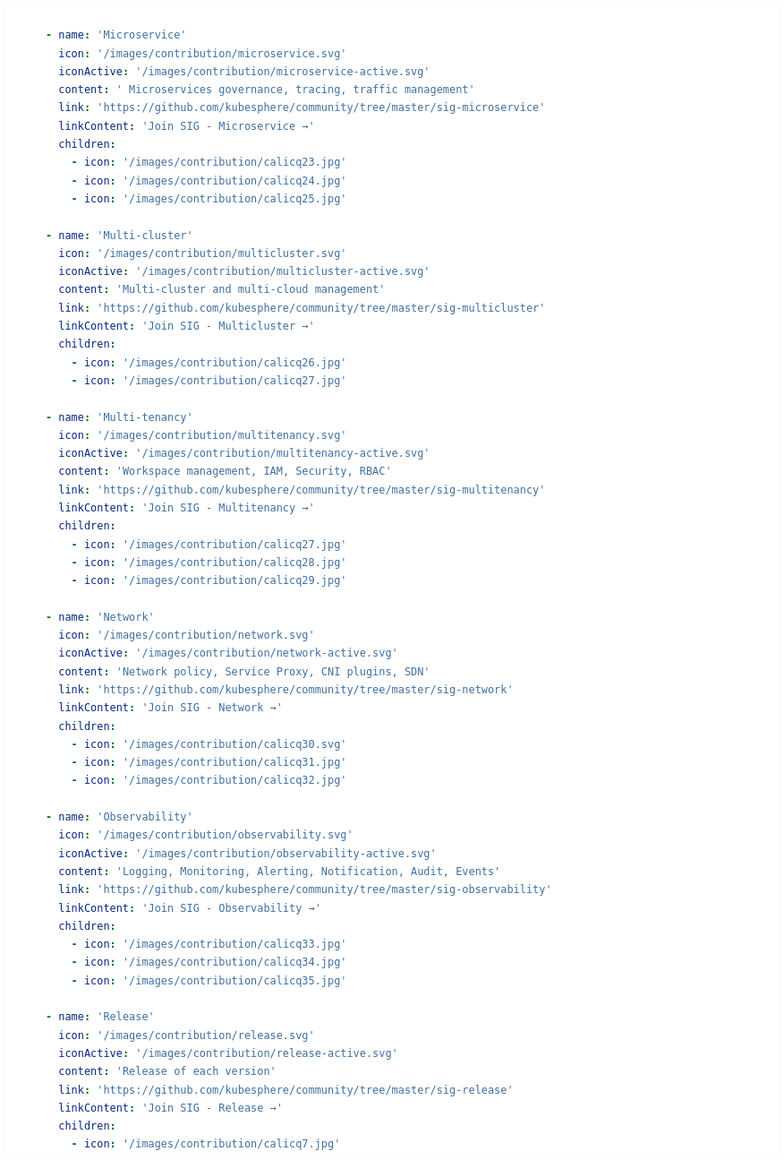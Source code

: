```yaml

      - name: 'Microservice'
        icon: '/images/contribution/microservice.svg'
        iconActive: '/images/contribution/microservice-active.svg'
        content: ' Microservices governance, tracing, traffic management'
        link: 'https://github.com/kubesphere/community/tree/master/sig-microservice'
        linkContent: 'Join SIG - Microservice →'
        children:
          - icon: '/images/contribution/calicq23.jpg'
          - icon: '/images/contribution/calicq24.jpg'
          - icon: '/images/contribution/calicq25.jpg'

      - name: 'Multi-cluster'
        icon: '/images/contribution/multicluster.svg'
        iconActive: '/images/contribution/multicluster-active.svg'
        content: 'Multi-cluster and multi-cloud management'
        link: 'https://github.com/kubesphere/community/tree/master/sig-multicluster'
        linkContent: 'Join SIG - Multicluster →'
        children:
          - icon: '/images/contribution/calicq26.jpg'
          - icon: '/images/contribution/calicq27.jpg'

      - name: 'Multi-tenancy'
        icon: '/images/contribution/multitenancy.svg'
        iconActive: '/images/contribution/multitenancy-active.svg'
        content: 'Workspace management, IAM, Security, RBAC'
        link: 'https://github.com/kubesphere/community/tree/master/sig-multitenancy'
        linkContent: 'Join SIG - Multitenancy →'
        children:
          - icon: '/images/contribution/calicq27.jpg'
          - icon: '/images/contribution/calicq28.jpg'
          - icon: '/images/contribution/calicq29.jpg'

      - name: 'Network'
        icon: '/images/contribution/network.svg'
        iconActive: '/images/contribution/network-active.svg'
        content: 'Network policy, Service Proxy, CNI plugins, SDN'
        link: 'https://github.com/kubesphere/community/tree/master/sig-network'
        linkContent: 'Join SIG - Network →'
        children:
          - icon: '/images/contribution/calicq30.svg'
          - icon: '/images/contribution/calicq31.jpg'
          - icon: '/images/contribution/calicq32.jpg'

      - name: 'Observability'
        icon: '/images/contribution/observability.svg'
        iconActive: '/images/contribution/observability-active.svg'
        content: 'Logging, Monitoring, Alerting, Notification, Audit, Events'
        link: 'https://github.com/kubesphere/community/tree/master/sig-observability'
        linkContent: 'Join SIG - Observability →'
        children:
          - icon: '/images/contribution/calicq33.jpg'
          - icon: '/images/contribution/calicq34.jpg'
          - icon: '/images/contribution/calicq35.jpg'

      - name: 'Release'
        icon: '/images/contribution/release.svg'
        iconActive: '/images/contribution/release-active.svg'
        content: 'Release of each version'
        link: 'https://github.com/kubesphere/community/tree/master/sig-release'
        linkContent: 'Join SIG - Release →'
        children:
          - icon: '/images/contribution/calicq7.jpg'
```
